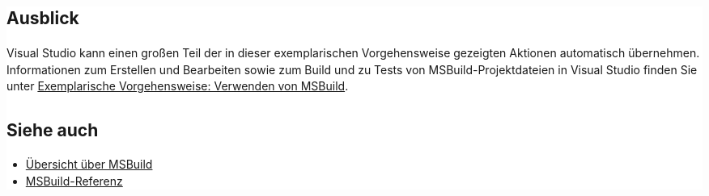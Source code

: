 ## <a name="whats-next"></a>Ausblick
 Visual Studio kann einen großen Teil der in dieser exemplarischen Vorgehensweise gezeigten Aktionen automatisch übernehmen. Informationen zum Erstellen und Bearbeiten sowie zum Build und zu Tests von MSBuild-Projektdateien in Visual Studio finden Sie unter [Exemplarische Vorgehensweise: Verwenden von MSBuild](../msbuild/walkthrough-using-msbuild.md).

## <a name="see-also"></a>Siehe auch

- [Übersicht über MSBuild](../msbuild/msbuild.md)
- [MSBuild-Referenz](../msbuild/msbuild-reference.md)
